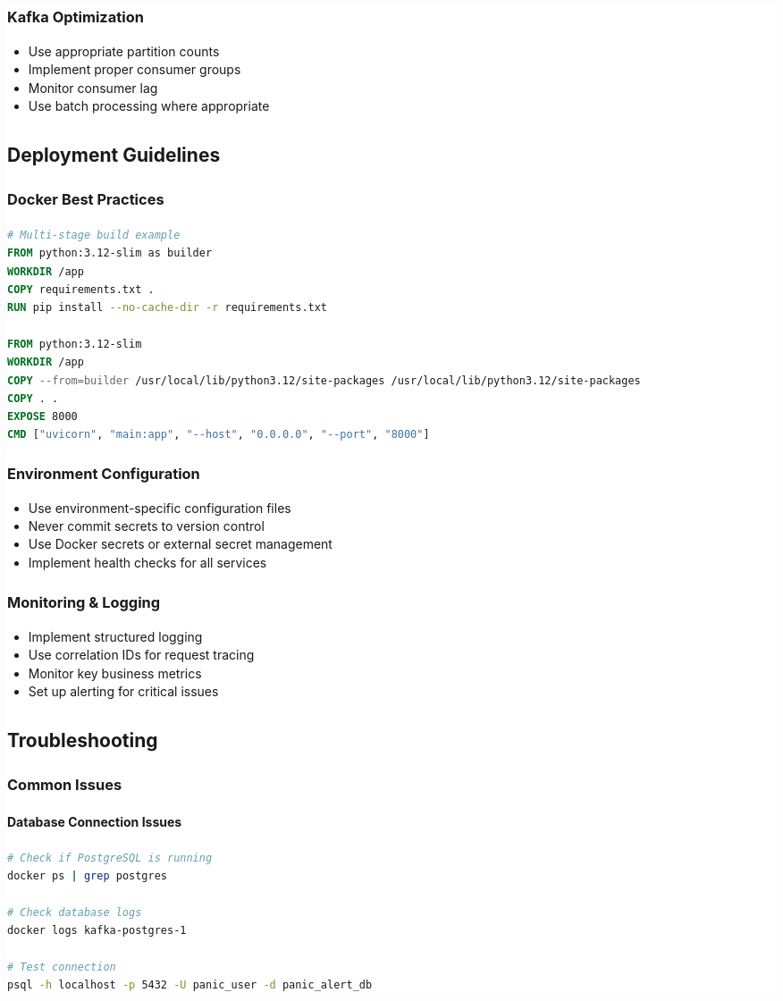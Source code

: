 ### Kafka Optimization
- Use appropriate partition counts
- Implement proper consumer groups
- Monitor consumer lag
- Use batch processing where appropriate

## Deployment Guidelines

### Docker Best Practices
```dockerfile
# Multi-stage build example
FROM python:3.12-slim as builder
WORKDIR /app
COPY requirements.txt .
RUN pip install --no-cache-dir -r requirements.txt

FROM python:3.12-slim
WORKDIR /app
COPY --from=builder /usr/local/lib/python3.12/site-packages /usr/local/lib/python3.12/site-packages
COPY . .
EXPOSE 8000
CMD ["uvicorn", "main:app", "--host", "0.0.0.0", "--port", "8000"]
```

### Environment Configuration
- Use environment-specific configuration files
- Never commit secrets to version control
- Use Docker secrets or external secret management
- Implement health checks for all services

### Monitoring & Logging
- Implement structured logging
- Use correlation IDs for request tracing
- Monitor key business metrics
- Set up alerting for critical issues

## Troubleshooting

### Common Issues

#### Database Connection Issues
```bash
# Check if PostgreSQL is running
docker ps | grep postgres

# Check database logs
docker logs kafka-postgres-1

# Test connection
psql -h localhost -p 5432 -U panic_user -d panic_alert_db
```
